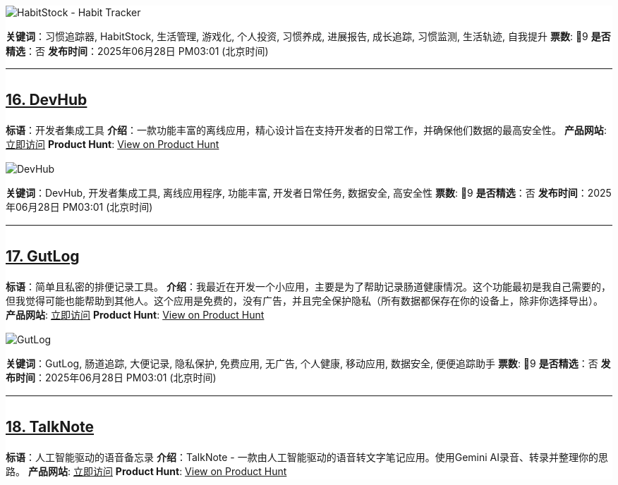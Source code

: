 ![HabitStock - Habit Tracker]()

**关键词**：习惯追踪器, HabitStock, 生活管理, 游戏化, 个人投资, 习惯养成, 进展报告, 成长追踪, 习惯监测, 生活轨迹, 自我提升
**票数**: 🔺9
**是否精选**：否
**发布时间**：2025年06月28日 PM03:01 (北京时间)

---

## [16. DevHub](https://www.producthunt.com/posts/devhub-7?utm_campaign=producthunt-api&utm_medium=api-v2&utm_source=Application%3A+daily+ph+%28ID%3A+133301%29)
**标语**：开发者集成工具
**介绍**：一款功能丰富的离线应用，精心设计旨在支持开发者的日常工作，并确保他们数据的最高安全性。
**产品网站**: [立即访问](https://www.producthunt.com/r/BKKE4SOUDEOFDH?utm_campaign=producthunt-api&utm_medium=api-v2&utm_source=Application%3A+daily+ph+%28ID%3A+133301%29)
**Product Hunt**: [View on Product Hunt](https://www.producthunt.com/posts/devhub-7?utm_campaign=producthunt-api&utm_medium=api-v2&utm_source=Application%3A+daily+ph+%28ID%3A+133301%29)

![DevHub]()

**关键词**：DevHub, 开发者集成工具, 离线应用程序, 功能丰富, 开发者日常任务, 数据安全, 高安全性
**票数**: 🔺9
**是否精选**：否
**发布时间**：2025年06月28日 PM03:01 (北京时间)

---

## [17. GutLog](https://www.producthunt.com/posts/gutlog?utm_campaign=producthunt-api&utm_medium=api-v2&utm_source=Application%3A+daily+ph+%28ID%3A+133301%29)
**标语**：简单且私密的排便记录工具。
**介绍**：我最近在开发一个小应用，主要是为了帮助记录肠道健康情况。这个功能最初是我自己需要的，但我觉得可能也能帮助到其他人。这个应用是免费的，没有广告，并且完全保护隐私（所有数据都保存在你的设备上，除非你选择导出）。
**产品网站**: [立即访问](https://www.producthunt.com/r/IRNYBTUIIVE3PL?utm_campaign=producthunt-api&utm_medium=api-v2&utm_source=Application%3A+daily+ph+%28ID%3A+133301%29)
**Product Hunt**: [View on Product Hunt](https://www.producthunt.com/posts/gutlog?utm_campaign=producthunt-api&utm_medium=api-v2&utm_source=Application%3A+daily+ph+%28ID%3A+133301%29)

![GutLog]()

**关键词**：GutLog, 肠道追踪, 大便记录, 隐私保护, 免费应用, 无广告, 个人健康, 移动应用, 数据安全, 便便追踪助手
**票数**: 🔺9
**是否精选**：否
**发布时间**：2025年06月28日 PM03:01 (北京时间)

---

## [18. TalkNote](https://www.producthunt.com/posts/talknote?utm_campaign=producthunt-api&utm_medium=api-v2&utm_source=Application%3A+daily+ph+%28ID%3A+133301%29)
**标语**：人工智能驱动的语音备忘录
**介绍**：TalkNote - 一款由人工智能驱动的语音转文字笔记应用。使用Gemini AI录音、转录并整理你的思路。
**产品网站**: [立即访问](https://www.producthunt.com/r/UTMERMCEUOX2CK?utm_campaign=producthunt-api&utm_medium=api-v2&utm_source=Application%3A+daily+ph+%28ID%3A+133301%29)
**Product Hunt**: [View on Product Hunt](https://www.producthunt.com/posts/talknote?utm_campaign=producthunt-api&utm_medium=api-v2&utm_source=Application%3A+daily+ph+%28ID%3A+133301%29)
